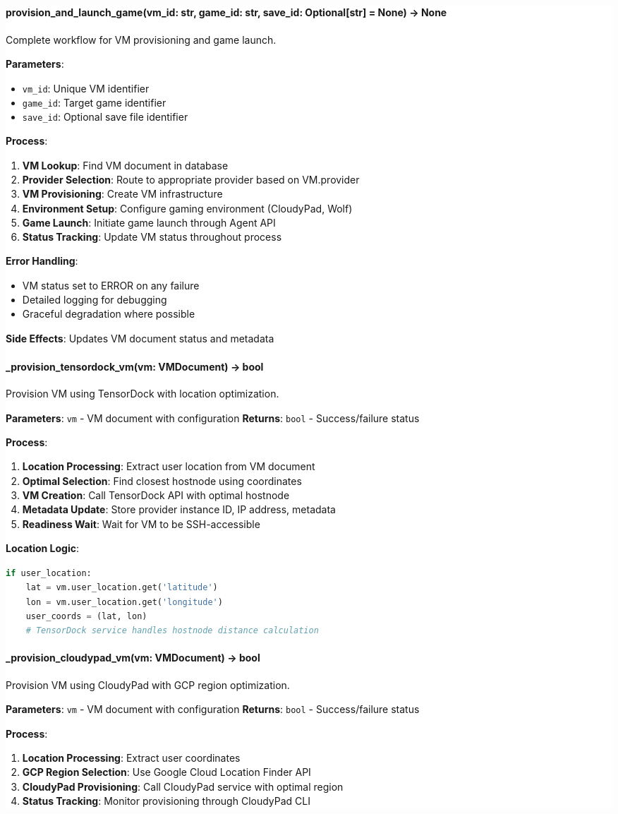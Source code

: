 #### provision_and_launch_game(vm_id: str, game_id: str, save_id: Optional[str] = None) -> None
Complete workflow for VM provisioning and game launch.

**Parameters**:
- `vm_id`: Unique VM identifier
- `game_id`: Target game identifier
- `save_id`: Optional save file identifier

**Process**:
1. **VM Lookup**: Find VM document in database
2. **Provider Selection**: Route to appropriate provider based on VM.provider
3. **VM Provisioning**: Create VM infrastructure
4. **Environment Setup**: Configure gaming environment (CloudyPad, Wolf)
5. **Game Launch**: Initiate game launch through Agent API
6. **Status Tracking**: Update VM status throughout process

**Error Handling**: 
- VM status set to ERROR on any failure
- Detailed logging for debugging
- Graceful degradation where possible

**Side Effects**: Updates VM document status and metadata

#### _provision_tensordock_vm(vm: VMDocument) -> bool
Provision VM using TensorDock with location optimization.

**Parameters**: `vm` - VM document with configuration
**Returns**: `bool` - Success/failure status

**Process**:
1. **Location Processing**: Extract user location from VM document
2. **Optimal Selection**: Find closest hostnode using coordinates
3. **VM Creation**: Call TensorDock API with optimal hostnode
4. **Metadata Update**: Store provider instance ID, IP address, metadata
5. **Readiness Wait**: Wait for VM to be SSH-accessible

**Location Logic**:
```python
if user_location:
    lat = vm.user_location.get('latitude')
    lon = vm.user_location.get('longitude') 
    user_coords = (lat, lon)
    # TensorDock service handles hostnode distance calculation
```

#### _provision_cloudypad_vm(vm: VMDocument) -> bool
Provision VM using CloudyPad with GCP region optimization.

**Parameters**: `vm` - VM document with configuration
**Returns**: `bool` - Success/failure status

**Process**:
1. **Location Processing**: Extract user coordinates
2. **GCP Region Selection**: Use Google Cloud Location Finder API
3. **CloudyPad Provisioning**: Call CloudyPad service with optimal region
4. **Status Tracking**: Monitor provisioning through CloudyPad CLI
